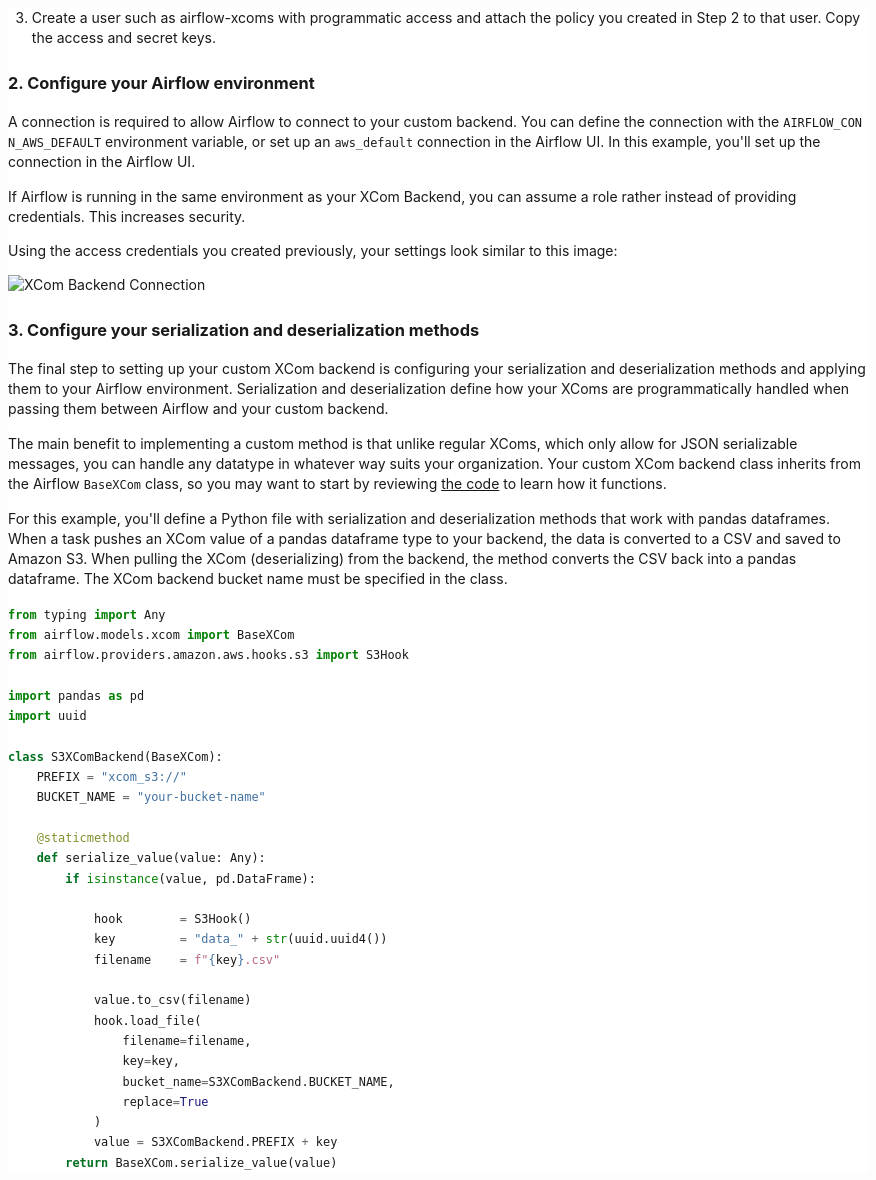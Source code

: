 3. Create a user such as airflow-xcoms with programmatic access and attach the policy you created in Step 2 to that user. Copy the access and secret keys.

### 2. Configure your Airflow environment

A connection is required to allow Airflow to connect to your custom backend. You can define the connection with the `AIRFLOW_CONN_AWS_DEFAULT` environment variable, or set up an `aws_default` connection in the Airflow UI. In this example, you'll set up the connection in the Airflow UI.

If Airflow is running in the same environment as your XCom Backend, you can assume a role rather instead of providing credentials. This increases security.

Using the access credentials you created previously, your settings look similar to this image:

![XCom Backend Connection](/img/guides/xcom_backend_connection_secret.png)

### 3. Configure your serialization and deserialization methods

The final step to setting up your custom XCom backend is configuring your serialization and deserialization methods and applying them to your Airflow environment. Serialization and deserialization define how your XComs are programmatically handled when passing them between Airflow and your custom backend. 

The main benefit to implementing a custom method is that unlike regular XComs, which only allow for JSON serializable messages, you can handle any datatype in whatever way suits your organization. Your custom XCom backend class inherits from the Airflow `BaseXCom` class, so you may want to start by reviewing [the code](https://github.com/apache/airflow/blob/main/airflow/models/xcom.py) to learn how it functions.

For this example, you'll define a Python file with serialization and deserialization methods that work with pandas dataframes. When a task pushes an XCom value of a pandas dataframe type to your backend, the data is converted to a CSV and saved to Amazon S3. When pulling the XCom (deserializing) from the backend, the method converts the CSV back into a pandas dataframe. The XCom backend bucket name must be specified in the class.

```python
from typing import Any
from airflow.models.xcom import BaseXCom
from airflow.providers.amazon.aws.hooks.s3 import S3Hook

import pandas as pd
import uuid

class S3XComBackend(BaseXCom):
    PREFIX = "xcom_s3://"
    BUCKET_NAME = "your-bucket-name"

    @staticmethod
    def serialize_value(value: Any):
        if isinstance(value, pd.DataFrame):

            hook        = S3Hook()
            key         = "data_" + str(uuid.uuid4())
            filename    = f"{key}.csv"

            value.to_csv(filename)
            hook.load_file(
                filename=filename,
                key=key,
                bucket_name=S3XComBackend.BUCKET_NAME,
                replace=True
            )
            value = S3XComBackend.PREFIX + key
        return BaseXCom.serialize_value(value)

```
